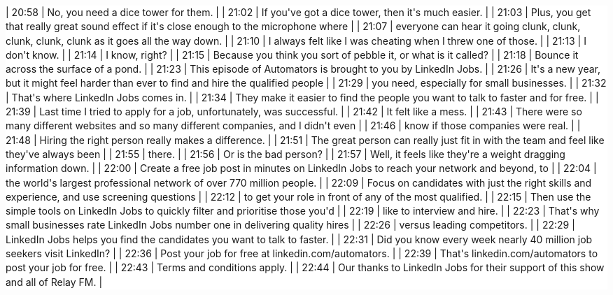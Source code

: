 | 20:58      | No, you need a dice tower for them.                                                                     |
| 21:02      | If you've got a dice tower, then it's much easier.                                                      |
| 21:03      | Plus, you get that really great sound effect if it's close enough to the microphone where               |
| 21:07      | everyone can hear it going clunk, clunk, clunk, clunk, clunk as it goes all the way down.               |
| 21:10      | I always felt like I was cheating when I threw one of those.                                            |
| 21:13      | I don't know.                                                                                           |
| 21:14      | I know, right?                                                                                          |
| 21:15      | Because you think you sort of pebble it, or what is it called?                                          |
| 21:18      | Bounce it across the surface of a pond.                                                                 |
| 21:23      | This episode of Automators is brought to you by LinkedIn Jobs.                                          |
| 21:26      | It's a new year, but it might feel harder than ever to find and hire the qualified people               |
| 21:29      | you need, especially for small businesses.                                                              |
| 21:32      | That's where LinkedIn Jobs comes in.                                                                    |
| 21:34      | They make it easier to find the people you want to talk to faster and for free.                         |
| 21:39      | Last time I tried to apply for a job, unfortunately, was successful.                                    |
| 21:42      | It felt like a mess.                                                                                    |
| 21:43      | There were so many different websites and so many different companies, and I didn't even                |
| 21:46      | know if those companies were real.                                                                      |
| 21:48      | Hiring the right person really makes a difference.                                                      |
| 21:51      | The great person can really just fit in with the team and feel like they've always been                 |
| 21:55      | there.                                                                                                  |
| 21:56      | Or is the bad person?                                                                                   |
| 21:57      | Well, it feels like they're a weight dragging information down.                                         |
| 22:00      | Create a free job post in minutes on LinkedIn Jobs to reach your network and beyond, to                 |
| 22:04      | the world's largest professional network of over 770 million people.                                    |
| 22:09      | Focus on candidates with just the right skills and experience, and use screening questions              |
| 22:12      | to get your role in front of any of the most qualified.                                                 |
| 22:15      | Then use the simple tools on LinkedIn Jobs to quickly filter and prioritise those you'd                 |
| 22:19      | like to interview and hire.                                                                             |
| 22:23      | That's why small businesses rate LinkedIn Jobs number one in delivering quality hires                   |
| 22:26      | versus leading competitors.                                                                             |
| 22:29      | LinkedIn Jobs helps you find the candidates you want to talk to faster.                                 |
| 22:31      | Did you know every week nearly 40 million job seekers visit LinkedIn?                                   |
| 22:36      | Post your job for free at linkedin.com/automators.                                                |
| 22:39      | That's linkedin.com/automators to post your job for free.                                         |
| 22:43      | Terms and conditions apply.                                                                             |
| 22:44      | Our thanks to LinkedIn Jobs for their support of this show and all of Relay FM.                        |